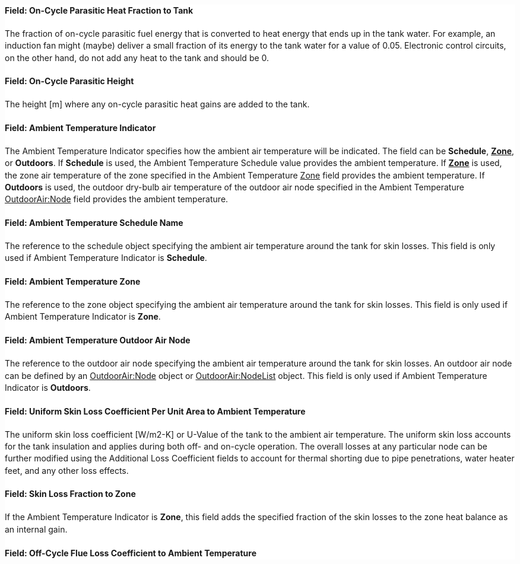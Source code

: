 #### Field: On-Cycle Parasitic Heat Fraction to Tank

The fraction of on-cycle parasitic fuel energy that is converted to heat energy that ends up in the tank water. For example, an induction fan might (maybe) deliver a small fraction of its energy to the tank water for a value of 0.05. Electronic control circuits, on the other hand, do not add any heat to the tank and should be 0.

#### Field: On-Cycle Parasitic Height

The height [m] where any on-cycle parasitic heat gains are added to the tank.

#### Field: Ambient Temperature Indicator

The Ambient Temperature Indicator specifies how the ambient air temperature will be indicated. The field can be **Schedule**, **[Zone](#zone)**, or **Outdoors**. If **Schedule** is used, the Ambient Temperature Schedule value provides the ambient temperature. If **[Zone](#zone)** is used, the zone air temperature of the zone specified in the Ambient Temperature [Zone](#zone) field provides the ambient temperature. If **Outdoors** is used, the outdoor dry-bulb air temperature of the outdoor air node specified in the Ambient Temperature [OutdoorAir:Node](#outdoorairnode) field provides the ambient temperature.

#### Field: Ambient Temperature Schedule Name

The reference to the schedule object specifying the ambient air temperature around the tank for skin losses. This field is only used if Ambient Temperature Indicator is **Schedule**.

#### Field: Ambient Temperature Zone

The reference to the zone object specifying the ambient air temperature around the tank for skin losses. This field is only used if Ambient Temperature Indicator is **Zone**.

#### Field: Ambient Temperature Outdoor Air Node

The reference to the outdoor air node specifying the ambient air temperature around the tank for skin losses. An outdoor air node can be defined by an [OutdoorAir:Node](#outdoorairnode) object or [OutdoorAir:NodeList](#outdoorairnodelist) object. This field is only used if Ambient Temperature Indicator is **Outdoors**.

#### Field: Uniform Skin Loss Coefficient Per Unit Area to Ambient Temperature

The uniform skin loss coefficient [W/m2-K] or U-Value of the tank to the ambient air temperature. The uniform skin loss accounts for the tank insulation and applies during both off- and on-cycle operation. The overall losses at any particular node can be further modified using the Additional Loss Coefficient fields to account for thermal shorting due to pipe penetrations, water heater feet, and any other loss effects.

#### Field: Skin Loss Fraction to Zone

If the Ambient Temperature Indicator is **Zone**, this field adds the specified fraction of the skin losses to the zone heat balance as an internal gain.

#### Field: Off-Cycle Flue Loss Coefficient to Ambient Temperature

